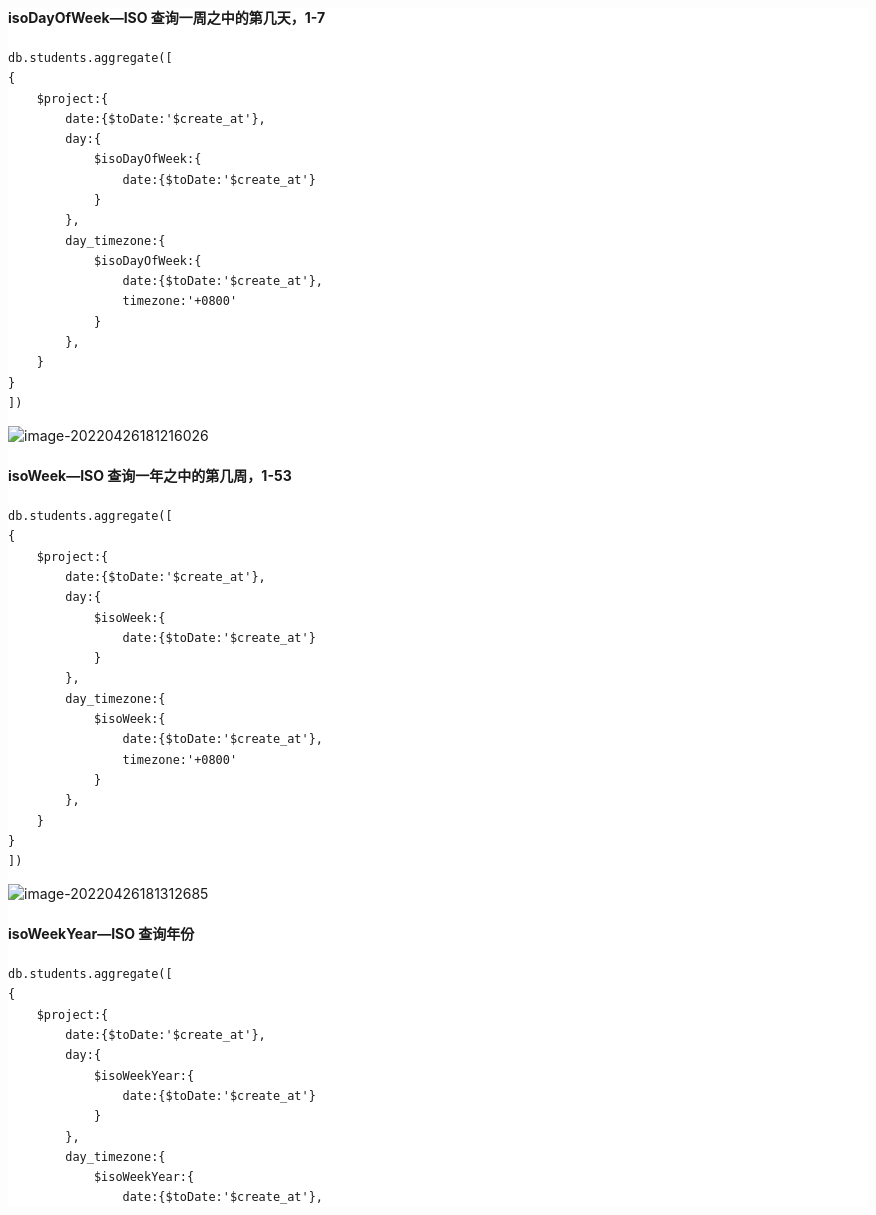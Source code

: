 #### isoDayOfWeek—ISO 查询一周之中的第几天，1-7

```shell
db.students.aggregate([
{
	$project:{
		date:{$toDate:'$create_at'},
		day:{
			$isoDayOfWeek:{
				date:{$toDate:'$create_at'}
			}
		},
		day_timezone:{
			$isoDayOfWeek:{
				date:{$toDate:'$create_at'},
				timezone:'+0800'
			}
		},
	}
}
])
```

![image-20220426181216026](https://s2.loli.net/2022/04/26/3rDbp6eOnighVAE.png)

#### isoWeek—ISO 查询一年之中的第几周，1-53

```shell
db.students.aggregate([
{
	$project:{
		date:{$toDate:'$create_at'},
		day:{
			$isoWeek:{
				date:{$toDate:'$create_at'}
			}
		},
		day_timezone:{
			$isoWeek:{
				date:{$toDate:'$create_at'},
				timezone:'+0800'
			}
		},
	}
}
])
```

![image-20220426181312685](https://s2.loli.net/2022/04/26/tJN7CZDzb6WUnEg.png)

#### isoWeekYear—ISO 查询年份

```shell
db.students.aggregate([
{
	$project:{
		date:{$toDate:'$create_at'},
		day:{
			$isoWeekYear:{
				date:{$toDate:'$create_at'}
			}
		},
		day_timezone:{
			$isoWeekYear:{
				date:{$toDate:'$create_at'},
```